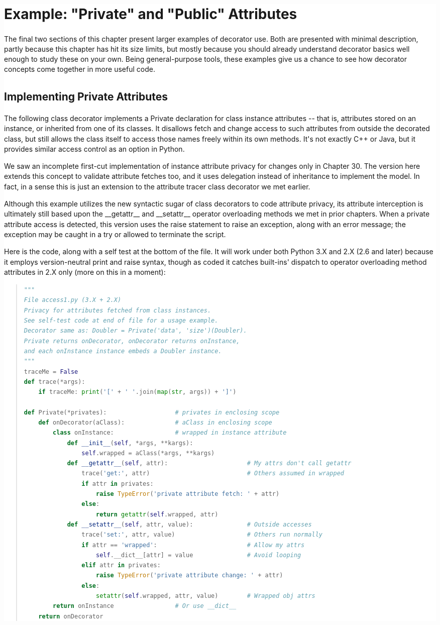 # Example: "Private" and "Public" Attributes
The final two sections of this chapter present larger examples of decorator use. Both are presented with minimal description, partly because this chapter has hit its size limits, but mostly because you should already understand decorator basics well enough to study these on your own. Being general-purpose tools, these examples give us a chance to see how decorator concepts come together in more useful code.

## Implementing Private Attributes
The following class decorator implements a Private declaration for class instance attributes -- that is, attributes stored on an instance, or inherited from one of its classes. It disallows fetch and change access to such attributes from outside the decorated class, but still allows the class itself to access those names freely within its own methods. It's not exactly C++ or Java, but it provides similar access control as an option in Python.

We saw an incomplete first-cut implementation of instance attribute privacy for changes only in Chapter 30. The version here extends this concept to validate attribute fetches too, and it uses delegation instead of inheritance to implement the model. In fact, in a sense this is just an extension to the attribute tracer class decorator we met earlier.

Although this example utilizes the new syntactic sugar of class decorators to code attribute privacy, its attribute interception is ultimately still based upon the \_\_getattr\_\_ and \_\_setattr\_\_ operator overloading methods we met in prior chapters. When a private attribute access is detected, this version uses the raise statement to raise an exception, along with an error message; the exception may be caught in a try or allowed to terminate the script.

Here is the code, along with a self test at the bottom of the file. It will work under both Python 3.X and 2.X (2.6 and later) because it employs version-neutral print and raise syntax, though as coded it catches built-ins' dispatch to operator overloading method attributes in 2.X only (more on this in a moment):
> ```python
> """
> File access1.py (3.X + 2.X)
> Privacy for attributes fetched from class instances.
> See self-test code at end of file for a usage example.
> Decorator same as: Doubler = Private('data', 'size')(Doubler).
> Private returns onDecorator, onDecorator returns onInstance,
> and each onInstance instance embeds a Doubler instance.
> """
> traceMe = False
> def trace(*args):
>     if traceMe: print('[' + ' '.join(map(str, args)) + ']')
> 
> def Private(*privates): 					# privates in enclosing scope
>     def onDecorator(aClass): 				# aClass in enclosing scope
>         class onInstance: 				# wrapped in instance attribute
>             def __init__(self, *args, **kargs):
>                 self.wrapped = aClass(*args, **kargs)
>             def __getattr__(self, attr): 						# My attrs don't call getattr
>                 trace('get:', attr) 							# Others assumed in wrapped
>                 if attr in privates:
>                     raise TypeError('private attribute fetch: ' + attr)
>                 else:
>                     return getattr(self.wrapped, attr)
>             def __setattr__(self, attr, value): 				# Outside accesses
>                 trace('set:', attr, value) 					# Others run normally
>                 if attr == 'wrapped': 						# Allow my attrs
>                     self.__dict__[attr] = value 				# Avoid looping
>                 elif attr in privates:
>                     raise TypeError('private attribute change: ' + attr)
>                 else:
>                     setattr(self.wrapped, attr, value) 		# Wrapped obj attrs
>         return onInstance 				# Or use __dict__
>     return onDecorator